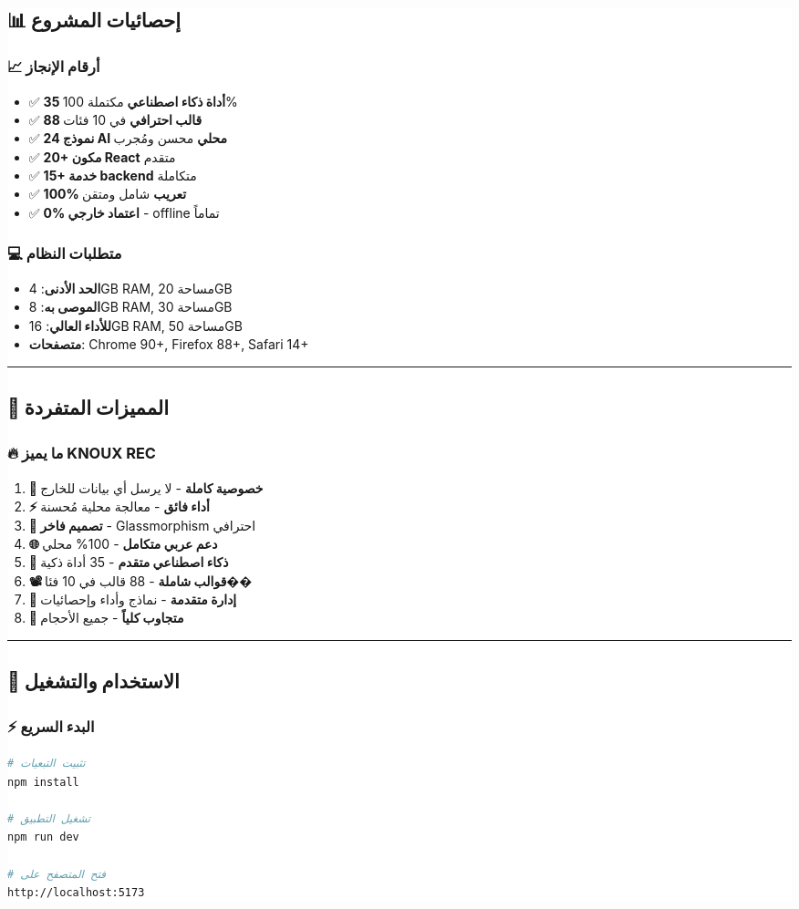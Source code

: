 
## 📊 **إحصائيات المشروع**

### 📈 **أرقام الإنجاز**

- ✅ **35 أداة ذكاء اصطناعي** مكتملة 100%
- ✅ **88 قالب احترافي** في 10 فئات
- ✅ **24 نموذج AI محلي** محسن ومُجرب
- ✅ **20+ مكون React** متقدم
- ✅ **15+ خدمة backend** متكاملة
- ✅ **100% تعريب** شامل ومتقن
- ✅ **0% اعتماد خارجي** - offline تماماً

### 💻 **متطلبات النظام**

- **الحد الأدنى**: 4GB RAM, مساحة 20GB
- **الموصى به**: 8GB RAM, مساحة 30GB
- **للأداء العالي**: 16GB RAM, مساحة 50GB
- **متصفحات**: Chrome 90+, Firefox 88+, Safari 14+

---

## 🎯 **المميزات المتفردة**

### 🔥 **ما يميز KNOUX REC**

1. **🚫 خصوصية كاملة** - لا يرسل أي بيانات للخارج
2. **⚡ أداء فائق** - معالجة محلية مُحسنة
3. **🎨 تصميم فاخر** - Glassmorphism احترافي
4. **🌐 دعم عربي متكامل** - 100% محلي
5. **🧠 ذكاء اصطناعي متقدم** - 35 أداة ذكية
6. **📽️ قوالب شاملة** - 88 قالب في 10 فئا��
7. **🔧 إدارة متقدمة** - نماذج وأداء وإحصائيات
8. **📱 متجاوب كلياً** - جميع الأحجام

---

## 🚀 **الاستخدام والتشغيل**

### ⚡ **البدء السريع**

```bash
# تثبيت التبعيات
npm install

# تشغيل التطبيق
npm run dev

# فتح المتصفح على
http://localhost:5173
```
